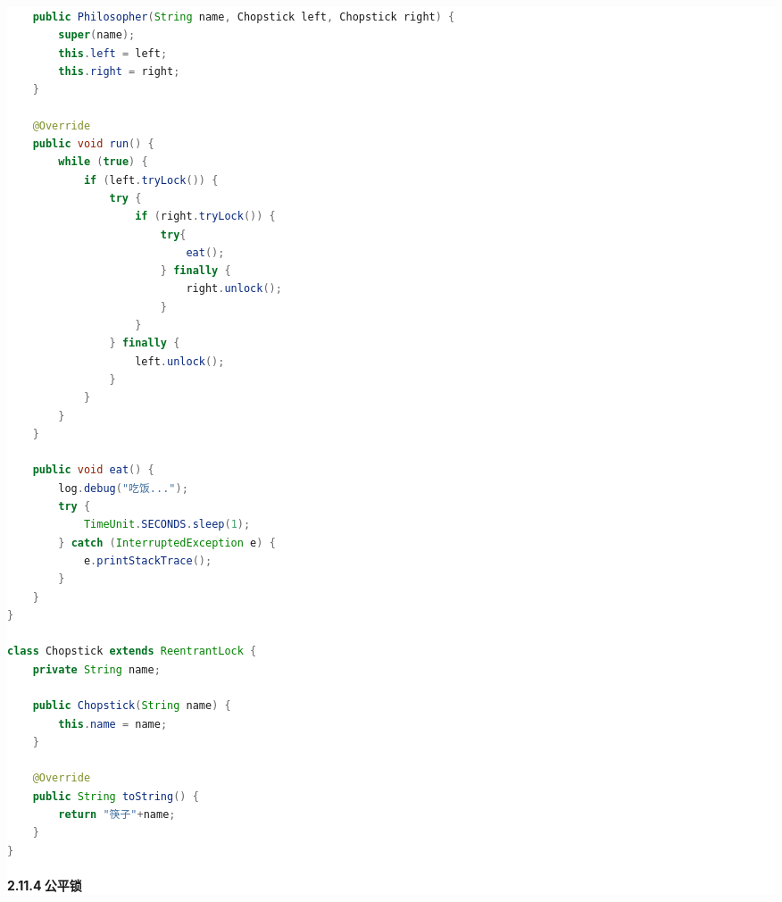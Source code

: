 ```java
    public Philosopher(String name, Chopstick left, Chopstick right) {
        super(name);
        this.left = left;
        this.right = right;
    }

    @Override
    public void run() {
        while (true) {
            if (left.tryLock()) {
                try {
                    if (right.tryLock()) {
                        try{
                            eat();
                        } finally {
                            right.unlock();
                        }
                    }
                } finally {
                    left.unlock();
                }
            }
        }
    }

    public void eat() {
        log.debug("吃饭...");
        try {
            TimeUnit.SECONDS.sleep(1);
        } catch (InterruptedException e) {
            e.printStackTrace();
        }
    }
}

class Chopstick extends ReentrantLock {
    private String name;

    public Chopstick(String name) {
        this.name = name;
    }

    @Override
    public String toString() {
        return "筷子"+name;
    }
}
```

#### 2.11.4 公平锁
